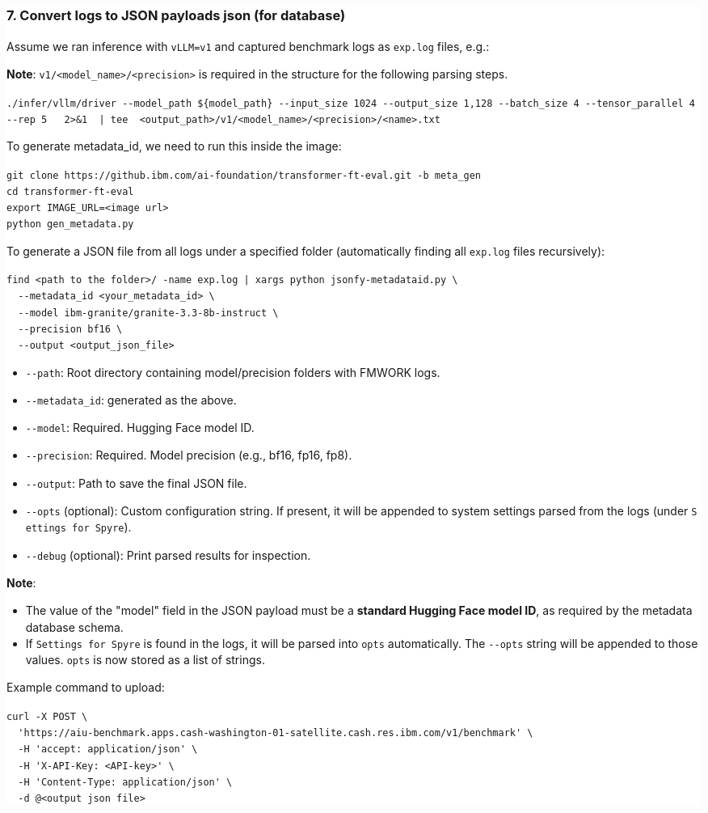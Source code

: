 ### 7. Convert logs to JSON payloads json (for database)

Assume we ran inference with `vLLM=v1` and captured benchmark logs as `exp.log` files, e.g.:

**Note**: `v1/<model_name>/<precision>` is required in the structure for the following parsing steps.
````
./infer/vllm/driver --model_path ${model_path} --input_size 1024 --output_size 1,128 --batch_size 4 --tensor_parallel 4 --rep 5   2>&1  | tee  <output_path>/v1/<model_name>/<precision>/<name>.txt
````
To generate metadata_id, we need to run this inside the image:

```
git clone https://github.ibm.com/ai-foundation/transformer-ft-eval.git -b meta_gen
cd transformer-ft-eval
export IMAGE_URL=<image url>
python gen_metadata.py
```
To generate a JSON file from all logs under a specified folder (automatically finding all `exp.log` files recursively):
```
find <path to the folder>/ -name exp.log | xargs python jsonfy-metadataid.py \
  --metadata_id <your_metadata_id> \
  --model ibm-granite/granite-3.3-8b-instruct \
  --precision bf16 \
  --output <output_json_file>
```

* `--path`: Root directory containing model/precision folders with FMWORK logs.



* `--metadata_id`: generated as the above.
* `--model`: Required. Hugging Face model ID.
* `--precision`: Required. Model precision (e.g., bf16, fp16, fp8).
* `--output`: Path to save the final JSON file.
* `--opts` (optional): Custom configuration string. If present, it will be appended to system settings parsed from the logs (under `Settings for Spyre`). 
* `--debug` (optional): Print parsed results for inspection.

**Note**: 
* The value of the "model" field in the JSON payload must be a **standard Hugging Face model ID**, as required by the metadata database schema.
* If `Settings for Spyre` is found in the logs, it will be parsed into `opts` automatically. The `--opts` string will be appended to those values. `opts` is now stored as a list of strings.

Example command to upload:
```
curl -X POST \
  'https://aiu-benchmark.apps.cash-washington-01-satellite.cash.res.ibm.com/v1/benchmark' \
  -H 'accept: application/json' \
  -H 'X-API-Key: <API-key>' \
  -H 'Content-Type: application/json' \
  -d @<output json file>
```
